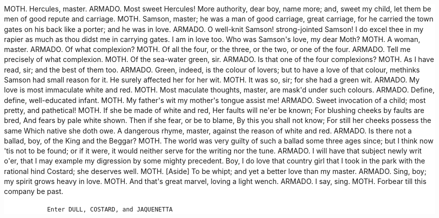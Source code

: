   MOTH. Hercules, master.
  ARMADO. Most sweet Hercules! More authority, dear boy, name more;
    and, sweet my child, let them be men of good repute and carriage.
  MOTH. Samson, master; he was a man of good carriage, great
    carriage, for he carried the town gates on his back like a
    porter; and he was in love.
  ARMADO. O well-knit Samson! strong-jointed Samson! I do excel thee
    in my rapier as much as thou didst me in carrying gates. I am in
    love too. Who was Samson's love, my dear Moth?
  MOTH. A woman, master.
  ARMADO. Of what complexion?
  MOTH. Of all the four, or the three, or the two, or one of the
    four.
  ARMADO. Tell me precisely of what complexion.
  MOTH. Of the sea-water green, sir.
  ARMADO. Is that one of the four complexions?
  MOTH. As I have read, sir; and the best of them too.
  ARMADO. Green, indeed, is the colour of lovers; but to have a love
    of that colour, methinks Samson had small reason for it. He
    surely affected her for her wit.
  MOTH. It was so, sir; for she had a green wit.
  ARMADO. My love is most immaculate white and red.
  MOTH. Most maculate thoughts, master, are mask'd under such
    colours.
  ARMADO. Define, define, well-educated infant.
  MOTH. My father's wit my mother's tongue assist me!
  ARMADO. Sweet invocation of a child; most pretty, and pathetical!
  MOTH.      If she be made of white and red,
               Her faults will ne'er be known;
             For blushing cheeks by faults are bred,
               And fears by pale white shown.
             Then if she fear, or be to blame,
               By this you shall not know;
             For still her cheeks possess the same
               Which native she doth owe.
    A dangerous rhyme, master, against the reason of white and red.
  ARMADO. Is there not a ballad, boy, of the King and the Beggar?
  MOTH. The world was very guilty of such a ballad some three ages
    since; but I think now 'tis not to be found; or if it were, it
    would neither serve for the writing nor the tune.
  ARMADO. I will have that subject newly writ o'er, that I may
    example my digression by some mighty precedent. Boy, I do love
    that country girl that I took in the park with the rational hind
    Costard; she deserves well.
  MOTH. [Aside] To be whipt; and yet a better love than my master.
  ARMADO. Sing, boy; my spirit grows heavy in love.
  MOTH. And that's great marvel, loving a light wench.
  ARMADO. I say, sing.
  MOTH. Forbear till this company be past.

                Enter DULL, COSTARD, and JAQUENETTA
